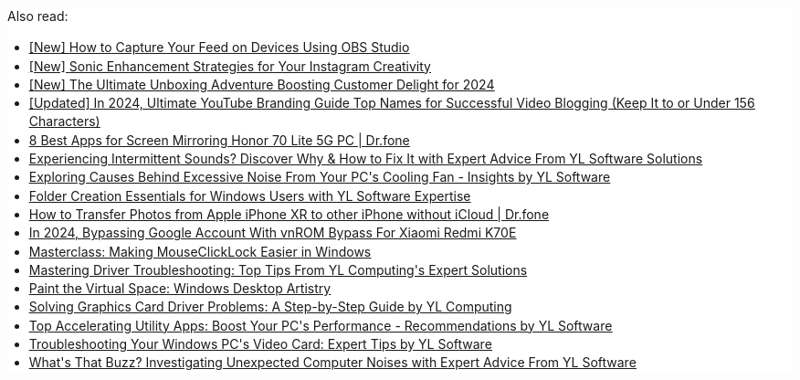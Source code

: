 <ins class="adsbygoogle"
     style="display:block"
     data-ad-format="autorelaxed"
     data-ad-client="ca-pub-7571918770474297"
     data-ad-slot="1223367746"></ins>

<ins class="adsbygoogle"
     style="display:block"
     data-ad-client="ca-pub-7571918770474297"
     data-ad-slot="8358498916"
     data-ad-format="auto"
     data-full-width-responsive="true"></ins>

<span class="atpl-alsoreadstyle">Also read:</span>
<div><ul>
<li><a href="https://facebook-videos.techidaily.com/new-how-to-capture-your-feed-on-devices-using-obs-studio/"><u>[New] How to Capture Your Feed on Devices Using OBS Studio</u></a></li>
<li><a href="https://instagram-video-files.techidaily.com/new-sonic-enhancement-strategies-for-your-instagram-creativity/"><u>[New] Sonic Enhancement Strategies for Your Instagram Creativity</u></a></li>
<li><a href="https://article-knowledge.techidaily.com/new-the-ultimate-unboxing-adventure-boosting-customer-delight-for-2024/"><u>[New] The Ultimate Unboxing Adventure Boosting Customer Delight for 2024</u></a></li>
<li><a href="https://youtube-webster.techidaily.com/ed-in-2024-ultimate-youtube-branding-guide-top-names-for-successful-video-blogging-keep-it-to-or-under-156-characters/"><u>[Updated] In 2024, Ultimate YouTube Branding Guide Top Names for Successful Video Blogging (Keep It to or Under 156 Characters)</u></a></li>
<li><a href="https://screen-mirror.techidaily.com/8-best-apps-for-screen-mirroring-honor-70-lite-5g-pc-drfone-by-drfone-android/"><u>8 Best Apps for Screen Mirroring Honor 70 Lite 5G PC | Dr.fone</u></a></li>
<li><a href="https://discover-able.techidaily.com/experiencing-intermittent-sounds-discover-why-and-how-to-fix-it-with-expert-advice-from-yl-software-solutions/"><u>Experiencing Intermittent Sounds? Discover Why & How to Fix It with Expert Advice From YL Software Solutions</u></a></li>
<li><a href="https://discover-able.techidaily.com/exploring-causes-behind-excessive-noise-from-your-pcs-cooling-fan-insights-by-yl-software/"><u>Exploring Causes Behind Excessive Noise From Your PC's Cooling Fan - Insights by YL Software</u></a></li>
<li><a href="https://discover-able.techidaily.com/folder-creation-essentials-for-windows-users-with-yl-software-expertise/"><u>Folder Creation Essentials for Windows Users with YL Software Expertise</u></a></li>
<li><a href="https://iphone-transfer.techidaily.com/how-to-transfer-photos-from-apple-iphone-xr-to-other-iphone-without-icloud-drfone-by-drfone-transfer-from-ios/"><u>How to Transfer Photos from Apple iPhone XR to other iPhone without iCloud | Dr.fone</u></a></li>
<li><a href="https://unlock-android.techidaily.com/in-2024-bypassing-google-account-with-vnrom-bypass-for-xiaomi-redmi-k70e-by-drfone-android/"><u>In 2024, Bypassing Google Account With vnROM Bypass For Xiaomi Redmi K70E</u></a></li>
<li><a href="https://win11.techidaily.com/masterclass-making-mouseclicklock-easier-in-windows/"><u>Masterclass: Making MouseClickLock Easier in Windows</u></a></li>
<li><a href="https://discover-able.techidaily.com/mastering-driver-troubleshooting-top-tips-from-yl-computings-expert-solutions/"><u>Mastering Driver Troubleshooting: Top Tips From YL Computing's Expert Solutions</u></a></li>
<li><a href="https://win11-tips.techidaily.com/paint-the-virtual-space-windows-desktop-artistry/"><u>Paint the Virtual Space: Windows Desktop Artistry</u></a></li>
<li><a href="https://discover-able.techidaily.com/solving-graphics-card-driver-problems-a-step-by-step-guide-by-yl-computing/"><u>Solving Graphics Card Driver Problems: A Step-by-Step Guide by YL Computing</u></a></li>
<li><a href="https://discover-able.techidaily.com/top-accelerating-utility-apps-boost-your-pcs-performance-recommendations-by-yl-software/"><u>Top Accelerating Utility Apps: Boost Your PC's Performance - Recommendations by YL Software</u></a></li>
<li><a href="https://discover-able.techidaily.com/troubleshooting-your-windows-pcs-video-card-expert-tips-by-yl-software/"><u>Troubleshooting Your Windows PC's Video Card: Expert Tips by YL Software</u></a></li>
<li><a href="https://discover-able.techidaily.com/whats-that-buzz-investigating-unexpected-computer-noises-with-expert-advice-from-yl-software/"><u>What's That Buzz? Investigating Unexpected Computer Noises with Expert Advice From YL Software</u></a></li>